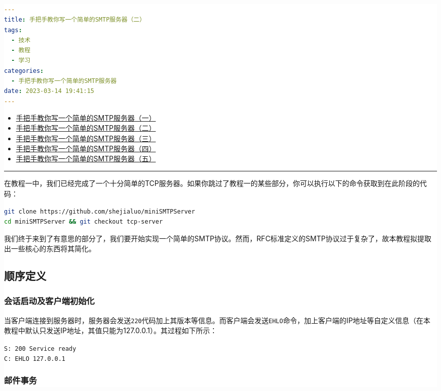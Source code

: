 ```yaml
---
title: 手把手教你写一个简单的SMTP服务器（二）
tags:
  - 技术
  - 教程
  - 学习
categories:
  - 手把手教你写一个简单的SMTP服务器
date: 2023-03-14 19:41:15
---
```


+ [手把手教你写一个简单的SMTP服务器（一）](https://luolibrary.com/2023/03/12/%E6%89%8B%E6%8A%8A%E6%89%8B%E6%95%99%E4%BD%A0%E5%86%99%E4%B8%80%E4%B8%AA%E7%AE%80%E5%8D%95%E7%9A%84SMTP%E6%9C%8D%E5%8A%A1%E5%99%A8%EF%BC%88%E4%B8%80%EF%BC%89/)
+ [手把手教你写一个简单的SMTP服务器（二）](https://luolibrary.com/2023/03/14/%E6%89%8B%E6%8A%8A%E6%89%8B%E6%95%99%E4%BD%A0%E5%86%99%E4%B8%80%E4%B8%AA%E7%AE%80%E5%8D%95%E7%9A%84SMTP%E6%9C%8D%E5%8A%A1%E5%99%A8%EF%BC%88%E4%BA%8C%EF%BC%89/)
+ [手把手教你写一个简单的SMTP服务器（三）](https://luolibrary.com/2023/03/14/%E6%89%8B%E6%8A%8A%E6%89%8B%E6%95%99%E4%BD%A0%E5%86%99%E4%B8%80%E4%B8%AA%E7%AE%80%E5%8D%95%E7%9A%84SMTP%E6%9C%8D%E5%8A%A1%E5%99%A8%EF%BC%88%E4%B8%89%EF%BC%89/)
+ [手把手教你写一个简单的SMTP服务器（四）](https://luolibrary.com/2023/03/14/%E6%89%8B%E6%8A%8A%E6%89%8B%E6%95%99%E4%BD%A0%E5%86%99%E4%B8%80%E4%B8%AA%E7%AE%80%E5%8D%95%E7%9A%84SMTP%E6%9C%8D%E5%8A%A1%E5%99%A8%EF%BC%88%E5%9B%9B%EF%BC%89/)
+ [手把手教你写一个简单的SMTP服务器（五）](https://luolibrary.com/2023/03/14/%E6%89%8B%E6%8A%8A%E6%89%8B%E6%95%99%E4%BD%A0%E5%86%99%E4%B8%80%E4%B8%AA%E7%AE%80%E5%8D%95%E7%9A%84SMTP%E6%9C%8D%E5%8A%A1%E5%99%A8%EF%BC%88%E4%BA%94%EF%BC%89/)

---

在教程一中，我们已经完成了一个十分简单的TCP服务器。如果你跳过了教程一的某些部分，你可以执行以下的命令获取到在此阶段的代码：

```sh
git clone https://github.com/shejialuo/miniSMTPServer
cd miniSMTPServer && git checkout tcp-server
```

我们终于来到了有意思的部分了，我们要开始实现一个简单的SMTP协议。然而，RFC标准定义的SMTP协议过于复杂了，故本教程拟提取出一些核心的东西将其简化。

## 顺序定义

### 会话启动及客户端初始化

当客户端连接到服务器时，服务器会发送`220`代码加上其版本等信息。而客户端会发送`EHLO`命令，加上客户端的IP地址等自定义信息（在本教程中默认只发送IP地址，其值只能为127.0.0.1）。其过程如下所示：

```txt
S: 200 Service ready
C: EHLO 127.0.0.1
```

### 邮件事务
